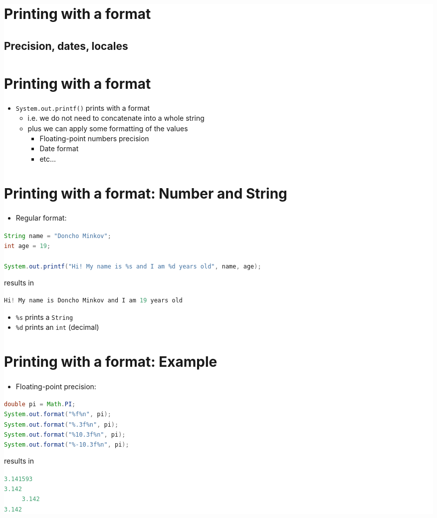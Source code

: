 


#   Printing with a format
##  Precision, dates, locales

#   Printing with a format

*   `System.out.printf()` prints with a format
    *   i.e. we do not need to concatenate into a whole string
    *   plus we can apply some formatting of the values
        *   Floating-point numbers precision
        *   Date format
        *   etc...

#   Printing with a format: Number and String

*   Regular format:

```java
String name = "Doncho Minkov";
int age = 19;

System.out.printf("Hi! My name is %s and I am %d years old", name, age);
```

results in

```java
Hi! My name is Doncho Minkov and I am 19 years old
```

*   `%s` prints a `String`
*   `%d` prints an `int` (decimal)

#   Printing with a format: Example

*   Floating-point precision:

```java
double pi = Math.PI;
System.out.format("%f%n", pi);
System.out.format("%.3f%n", pi);
System.out.format("%10.3f%n", pi);
System.out.format("%-10.3f%n", pi);
```

results in

```java
3.141593
3.142
     3.142
3.142
```
